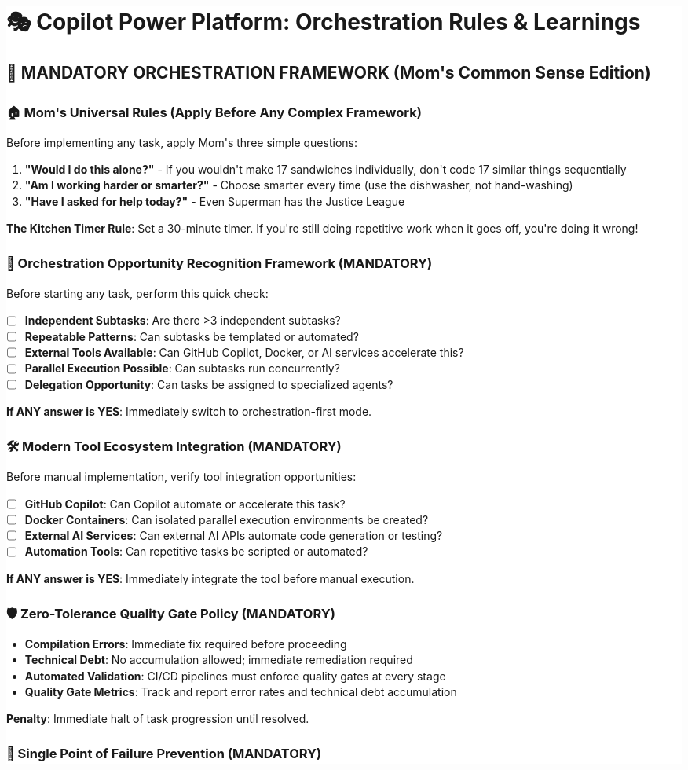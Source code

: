 # 🎭 Copilot Power Platform: Orchestration Rules & Learnings

## 🚨 MANDATORY ORCHESTRATION FRAMEWORK (Mom's Common Sense Edition)

### 🏠 Mom's Universal Rules (Apply Before Any Complex Framework)
Before implementing any task, apply Mom's three simple questions:

1. **"Would I do this alone?"** - If you wouldn't make 17 sandwiches individually, don't code 17 similar things sequentially
2. **"Am I working harder or smarter?"** - Choose smarter every time (use the dishwasher, not hand-washing)
3. **"Have I asked for help today?"** - Even Superman has the Justice League

**The Kitchen Timer Rule**: Set a 30-minute timer. If you're still doing repetitive work when it goes off, you're doing it wrong!

### 🚨 Orchestration Opportunity Recognition Framework (MANDATORY)

Before starting any task, perform this quick check:

- [ ] **Independent Subtasks**: Are there >3 independent subtasks?
- [ ] **Repeatable Patterns**: Can subtasks be templated or automated?
- [ ] **External Tools Available**: Can GitHub Copilot, Docker, or AI services accelerate this?
- [ ] **Parallel Execution Possible**: Can subtasks run concurrently?
- [ ] **Delegation Opportunity**: Can tasks be assigned to specialized agents?

**If ANY answer is YES**: Immediately switch to orchestration-first mode.

### 🛠️ Modern Tool Ecosystem Integration (MANDATORY)

Before manual implementation, verify tool integration opportunities:

- [ ] **GitHub Copilot**: Can Copilot automate or accelerate this task?
- [ ] **Docker Containers**: Can isolated parallel execution environments be created?
- [ ] **External AI Services**: Can external AI APIs automate code generation or testing?
- [ ] **Automation Tools**: Can repetitive tasks be scripted or automated?

**If ANY answer is YES**: Immediately integrate the tool before manual execution.

### 🛡️ Zero-Tolerance Quality Gate Policy (MANDATORY)

- **Compilation Errors**: Immediate fix required before proceeding
- **Technical Debt**: No accumulation allowed; immediate remediation required
- **Automated Validation**: CI/CD pipelines must enforce quality gates at every stage
- **Quality Gate Metrics**: Track and report error rates and technical debt accumulation

**Penalty**: Immediate halt of task progression until resolved.

### 🔄 Single Point of Failure Prevention (MANDATORY)
